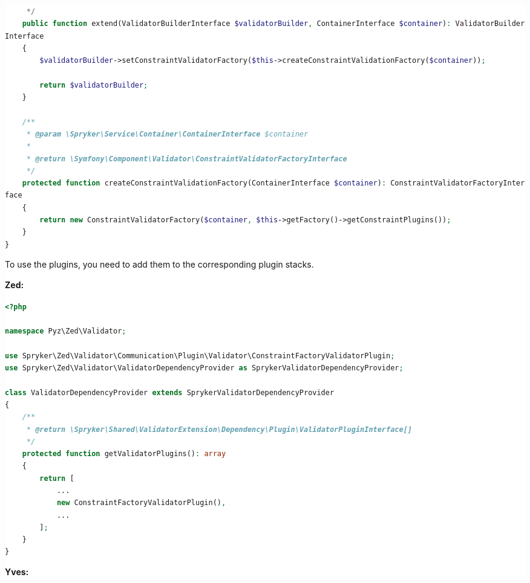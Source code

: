 ```php
     */
    public function extend(ValidatorBuilderInterface $validatorBuilder, ContainerInterface $container): ValidatorBuilderInterface
    {
        $validatorBuilder->setConstraintValidatorFactory($this->createConstraintValidationFactory($container));

        return $validatorBuilder;
    }

    /**
     * @param \Spryker\Service\Container\ContainerInterface $container
     *
     * @return \Symfony\Component\Validator\ConstraintValidatorFactoryInterface
     */
    protected function createConstraintValidationFactory(ContainerInterface $container): ConstraintValidatorFactoryInterface
    {
        return new ConstraintValidatorFactory($container, $this->getFactory()->getConstraintPlugins());
    }
}
```

To use the plugins, you need to add them to the corresponding plugin stacks.

**Zed:**

```php
<?php

namespace Pyz\Zed\Validator;

use Spryker\Zed\Validator\Communication\Plugin\Validator\ConstraintFactoryValidatorPlugin;
use Spryker\Zed\Validator\ValidatorDependencyProvider as SprykerValidatorDependencyProvider;

class ValidatorDependencyProvider extends SprykerValidatorDependencyProvider
{
    /**
     * @return \Spryker\Shared\ValidatorExtension\Dependency\Plugin\ValidatorPluginInterface[]
     */
    protected function getValidatorPlugins(): array
    {
        return [
            ...
            new ConstraintFactoryValidatorPlugin(),
            ...
        ];
    }
}
```

**Yves:**
